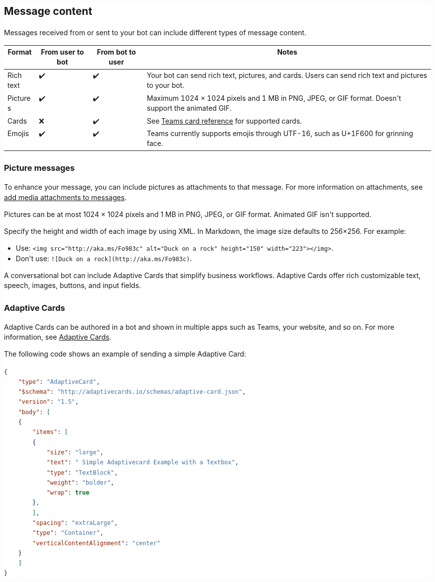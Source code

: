 ## Message content

Messages received from or sent to your bot can include different types of message content.

| Format    | From user to bot | From bot to user | Notes                                                                                   |
|-----------|------------------|------------------|-----------------------------------------------------------------------------------------|
| Rich text | ✔️                | ✔️                | Your bot can send rich text, pictures, and cards. Users can send rich text and pictures to your bot.                                                                                        |
| Pictures  | ✔️                | ✔️                | Maximum 1024 × 1024 pixels and 1 MB in PNG, JPEG, or GIF format. Doesn't support the animated GIF. |
| Cards     | ❌                | ✔️                | See [Teams card reference](~/task-modules-and-cards/cards/cards-reference.md) for supported cards. |
| Emojis    | ✔️                | ✔️                | Teams currently supports emojis through UTF-16, such as U+1F600 for grinning face. |

### Picture messages

To enhance your message, you can include pictures as attachments to that message. For more information on attachments, see [add media attachments to messages](/azure/bot-service/dotnet/bot-builder-dotnet-add-media-attachments).

Pictures can be at most 1024 × 1024 pixels and 1 MB in PNG, JPEG, or GIF format. Animated GIF isn't supported.

Specify the height and width of each image by using XML. In Markdown, the image size defaults to 256×256. For example:

* Use: `<img src="http://aka.ms/Fo983c" alt="Duck on a rock" height="150" width="223"></img>`.
* Don't use: `![Duck on a rock](http://aka.ms/Fo983c)`.

A conversational bot can include Adaptive Cards that simplify business workflows. Adaptive Cards offer rich customizable text, speech, images, buttons, and input fields.

### Adaptive Cards

Adaptive Cards can be authored in a bot and shown in multiple apps such as Teams, your website, and so on. For more information, see [Adaptive Cards](~/task-modules-and-cards/cards/cards-reference.md#adaptive-card).

The following code shows an example of sending a simple Adaptive Card:

```json
{
    "type": "AdaptiveCard",
    "$schema": "http://adaptivecards.io/schemas/adaptive-card.json",
    "version": "1.5",
    "body": [
    {
        "items": [
        {
            "size": "large",
            "text": " Simple Adaptivecard Example with a Textbox",
            "type": "TextBlock",
            "weight": "bolder",
            "wrap": true
        },
        ],
        "spacing": "extraLarge",
        "type": "Container",
        "verticalContentAlignment": "center"
    }
    ]
}
```
